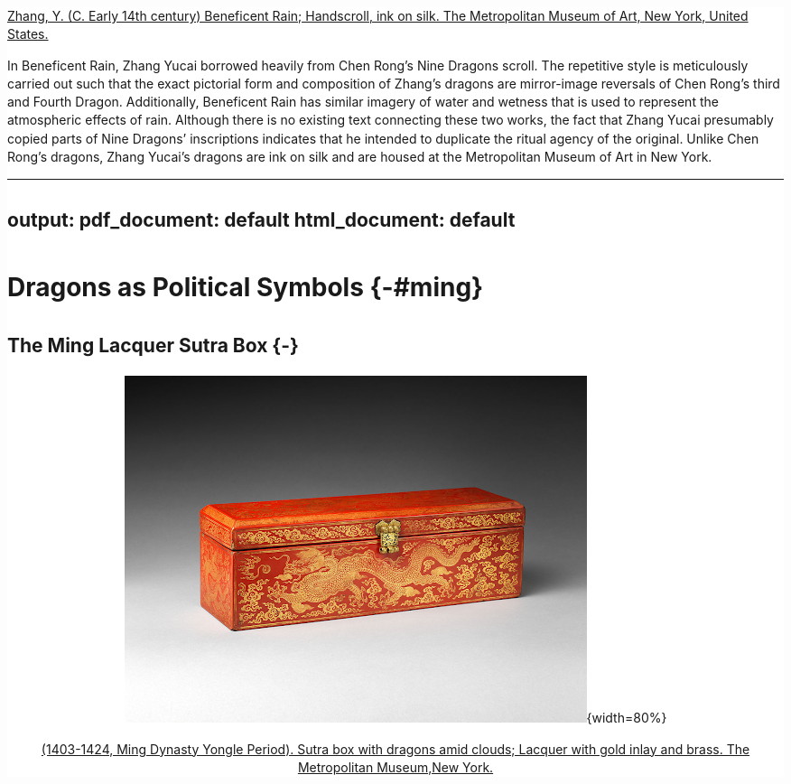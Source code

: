 [Zhang, Y. (C. Early 14th century) Beneficent Rain; Handscroll, ink on silk. The Metropolitan Museum of Art, New York, United States.](https://www.metmuseum.org/art/collection/search/40454)
</center>



In Beneficent Rain, Zhang Yucai borrowed heavily from Chen Rong’s Nine Dragons scroll. The repetitive style is meticulously carried out such that the exact pictorial form and composition of Zhang’s dragons are mirror-image reversals of Chen Rong’s third and Fourth Dragon. Additionally, Beneficent Rain has similar imagery of water and wetness that is used to represent the atmospheric effects of rain. Although there is no existing text connecting these two works, the fact that Zhang Yucai presumably copied parts of Nine Dragons’ inscriptions indicates that he intended to duplicate the ritual agency of the original. Unlike Chen Rong’s dragons, Zhang Yucai’s dragons are ink on silk and are housed at the Metropolitan Museum of Art in New York. 
 



---
output:
  pdf_document: default
  html_document: default
---

# Dragons as Political Symbols  {-#ming}


## The Ming Lacquer Sutra Box {-}

<center>

![](images/Ming_Lacquer_Sutra_Box.png){width=80%}

[(1403-1424, Ming Dynasty Yongle Period). Sutra box with dragons amid clouds; Lacquer with gold inlay and brass. The Metropolitan Museum,New York.](https://www.metmuseum.org/art/collection/search/60870)
</center>
